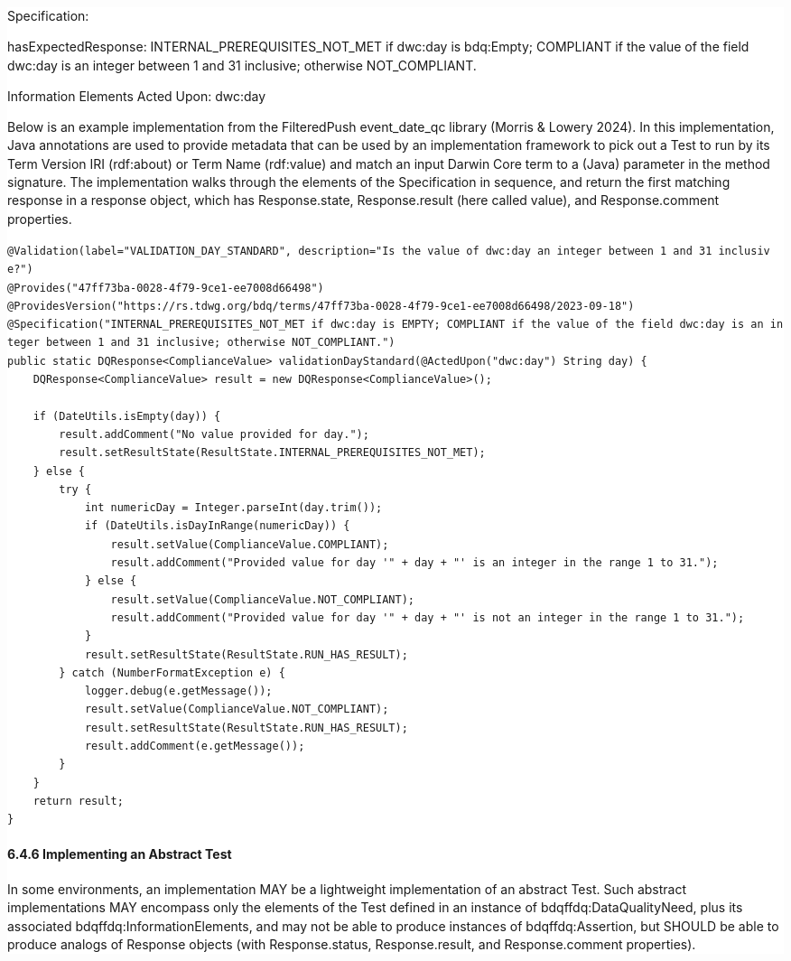 Specification: 

hasExpectedResponse: INTERNAL_PREREQUISITES_NOT_MET if dwc:day is bdq:Empty; COMPLIANT if the value of the field dwc:day is an integer between 1 and 31 inclusive; otherwise NOT_COMPLIANT.

Information Elements Acted Upon: dwc:day

Below is an example implementation from the FilteredPush event_date_qc library (Morris & Lowery 2024). In this implementation, Java annotations are used to provide metadata that can be used by an implementation framework to pick out a Test to run by its Term Version IRI (rdf:about) or Term Name (rdf:value) and match an input Darwin Core term to a (Java) parameter in the method signature. The implementation walks through the elements of the Specification in sequence, and return the first matching response in a response object, which has Response.state, Response.result (here called value), and Response.comment properties.

    @Validation(label="VALIDATION_DAY_STANDARD", description="Is the value of dwc:day an integer between 1 and 31 inclusive?")
    @Provides("47ff73ba-0028-4f79-9ce1-ee7008d66498")
    @ProvidesVersion("https://rs.tdwg.org/bdq/terms/47ff73ba-0028-4f79-9ce1-ee7008d66498/2023-09-18")
    @Specification("INTERNAL_PREREQUISITES_NOT_MET if dwc:day is EMPTY; COMPLIANT if the value of the field dwc:day is an integer between 1 and 31 inclusive; otherwise NOT_COMPLIANT.")
    public static DQResponse<ComplianceValue> validationDayStandard(@ActedUpon("dwc:day") String day) {
        DQResponse<ComplianceValue> result = new DQResponse<ComplianceValue>();

		if (DateUtils.isEmpty(day)) {
			result.addComment("No value provided for day.");
			result.setResultState(ResultState.INTERNAL_PREREQUISITES_NOT_MET);
		} else {
			try {
				int numericDay = Integer.parseInt(day.trim());
				if (DateUtils.isDayInRange(numericDay)) {
					result.setValue(ComplianceValue.COMPLIANT);
					result.addComment("Provided value for day '" + day + "' is an integer in the range 1 to 31.");
				} else {
					result.setValue(ComplianceValue.NOT_COMPLIANT);
					result.addComment("Provided value for day '" + day + "' is not an integer in the range 1 to 31.");
				}
				result.setResultState(ResultState.RUN_HAS_RESULT);
			} catch (NumberFormatException e) {
				logger.debug(e.getMessage());
				result.setValue(ComplianceValue.NOT_COMPLIANT);
				result.setResultState(ResultState.RUN_HAS_RESULT);
				result.addComment(e.getMessage());
			}
		}
		return result;
    }

#### 6.4.6 Implementing an Abstract Test 

In some environments, an implementation MAY be a lightweight implementation of an abstract Test. Such abstract implementations MAY encompass only the elements of the Test defined in an instance of bdqffdq:DataQualityNeed, plus its associated bdqffdq:InformationElements, and may not be able to produce instances of bdqffdq:Assertion, but SHOULD be able to produce analogs of Response objects (with Response.status, Response.result, and Response.comment properties). 
